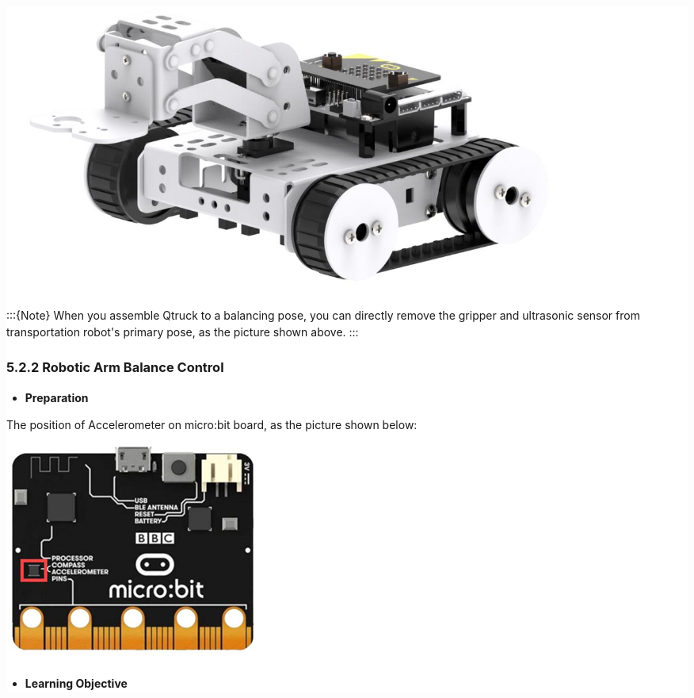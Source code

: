 <img src="../_static/media/chapter_5/section_2/image1.jpeg" class="common_img" width="700px"/>

:::{Note}
When you assemble Qtruck to a balancing pose, you can directly remove the gripper and ultrasonic sensor from transportation robot's primary pose, as the picture shown above.
:::

### 5.2.2 Robotic Arm Balance Control

* **Preparation**

The position of Accelerometer on micro:bit board, as the picture shown below:

<img src="../_static/media/chapter_5/section_2/image1.png" class="common_img" />

* **Learning Objective**
